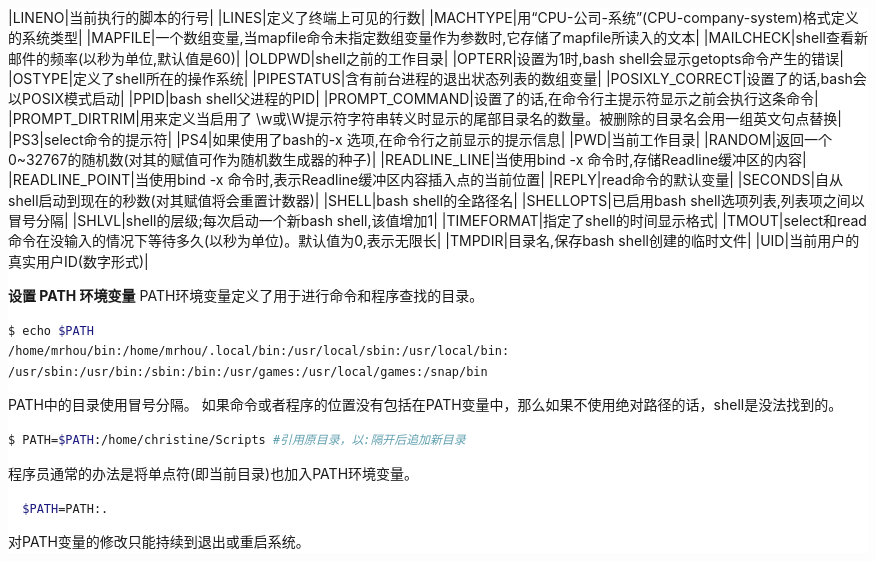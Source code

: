 |LINENO|当前执行的脚本的行号|
|LINES|定义了终端上可见的行数|
|MACHTYPE|用“CPU-公司-系统”(CPU-company-system)格式定义的系统类型|
|MAPFILE|一个数组变量,当mapfile命令未指定数组变量作为参数时,它存储了mapfile所读入的文本|
|MAILCHECK|shell查看新邮件的频率(以秒为单位,默认值是60)|
|OLDPWD|shell之前的工作目录|
|OPTERR|设置为1时,bash shell会显示getopts命令产生的错误|
|OSTYPE|定义了shell所在的操作系统|
|PIPESTATUS|含有前台进程的退出状态列表的数组变量|
|POSIXLY_CORRECT|设置了的话,bash会以POSIX模式启动|
|PPID|bash shell父进程的PID|
|PROMPT_COMMAND|设置了的话,在命令行主提示符显示之前会执行这条命令|
|PROMPT_DIRTRIM|用来定义当启用了 \w或\W提示符字符串转义时显示的尾部目录名的数量。被删除的目录名会用一组英文句点替换|
|PS3|select命令的提示符|
|PS4|如果使用了bash的-x 选项,在命令行之前显示的提示信息|
|PWD|当前工作目录|
|RANDOM|返回一个0~32767的随机数(对其的赋值可作为随机数生成器的种子)|
|READLINE_LINE|当使用bind -x 命令时,存储Readline缓冲区的内容|
|READLINE_POINT|当使用bind -x 命令时,表示Readline缓冲区内容插入点的当前位置|
|REPLY|read命令的默认变量|
|SECONDS|自从shell启动到现在的秒数(对其赋值将会重置计数器)|
|SHELL|bash shell的全路径名|
|SHELLOPTS|已启用bash shell选项列表,列表项之间以冒号分隔|
|SHLVL|shell的层级;每次启动一个新bash shell,该值增加1|
|TIMEFORMAT|指定了shell的时间显示格式|
|TMOUT|select和read命令在没输入的情况下等待多久(以秒为单位)。默认值为0,表示无限长|
|TMPDIR|目录名,保存bash shell创建的临时文件|
|UID|当前用户的真实用户ID(数字形式)|

**设置 PATH 环境变量**
PATH环境变量定义了用于进行命令和程序查找的目录。
```bash
$ echo $PATH
/home/mrhou/bin:/home/mrhou/.local/bin:/usr/local/sbin:/usr/local/bin:
/usr/sbin:/usr/bin:/sbin:/bin:/usr/games:/usr/local/games:/snap/bin
```
PATH中的目录使用冒号分隔。
如果命令或者程序的位置没有包括在PATH变量中，那么如果不使用绝对路径的话，shell是没法找到的。
```bash
$ PATH=$PATH:/home/christine/Scripts #引用原目录，以:隔开后追加新目录
```
程序员通常的办法是将单点符(即当前目录)也加入PATH环境变量。
```bash
  $PATH=PATH:.
```
对PATH变量的修改只能持续到退出或重启系统。